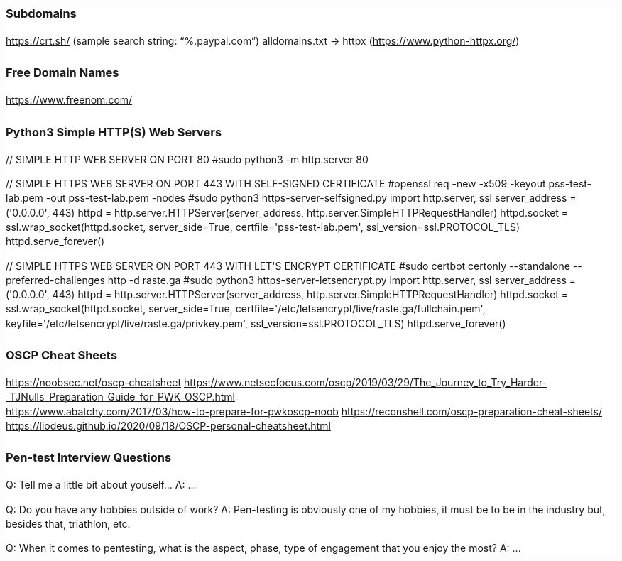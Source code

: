 ### Subdomains
https://crt.sh/ (sample search string: “%.paypal.com”)
alldomains.txt -> httpx (https://www.python-httpx.org/)

### Free Domain Names
https://www.freenom.com/

### Python3 Simple HTTP(S) Web Servers
// SIMPLE HTTP WEB SERVER ON PORT 80
#sudo python3 -m http.server 80

// SIMPLE HTTPS WEB SERVER ON PORT 443 WITH SELF-SIGNED CERTIFICATE
#openssl req -new -x509 -keyout pss-test-lab.pem -out pss-test-lab.pem -nodes
#sudo python3 https-server-selfsigned.py
import http.server, ssl 
server_address = ('0.0.0.0', 443) 
httpd = http.server.HTTPServer(server_address, http.server.SimpleHTTPRequestHandler)
httpd.socket = ssl.wrap_socket(httpd.socket, server_side=True, certfile='pss-test-lab.pem', ssl_version=ssl.PROTOCOL_TLS)
httpd.serve_forever()

// SIMPLE HTTPS WEB SERVER ON PORT 443 WITH LET'S ENCRYPT CERTIFICATE
#sudo certbot certonly --standalone --preferred-challenges http -d raste.ga
#sudo python3 https-server-letsencrypt.py
import http.server, ssl
server_address = ('0.0.0.0', 443)
httpd = http.server.HTTPServer(server_address, http.server.SimpleHTTPRequestHandler)
httpd.socket = ssl.wrap_socket(httpd.socket, server_side=True, certfile='/etc/letsencrypt/live/raste.ga/fullchain.pem', keyfile='/etc/letsencrypt/live/raste.ga/privkey.pem', ssl_version=ssl.PROTOCOL_TLS)
httpd.serve_forever()

### OSCP Cheat Sheets
https://noobsec.net/oscp-cheatsheet
https://www.netsecfocus.com/oscp/2019/03/29/The_Journey_to_Try_Harder-_TJNulls_Preparation_Guide_for_PWK_OSCP.html  
https://www.abatchy.com/2017/03/how-to-prepare-for-pwkoscp-noob
https://reconshell.com/oscp-preparation-cheat-sheets/
https://liodeus.github.io/2020/09/18/OSCP-personal-cheatsheet.html

### Pen-test Interview Questions
Q: Tell me a little bit about youself...
A: ... 

Q: Do you have any hobbies outside of work?
A: Pen-testing is obviously one of my hobbies, it must be to be in the industry but, besides that, triathlon, etc.

Q: When it comes to pentesting, what is the aspect, phase, type of engagement that you enjoy the most?
A: ...
